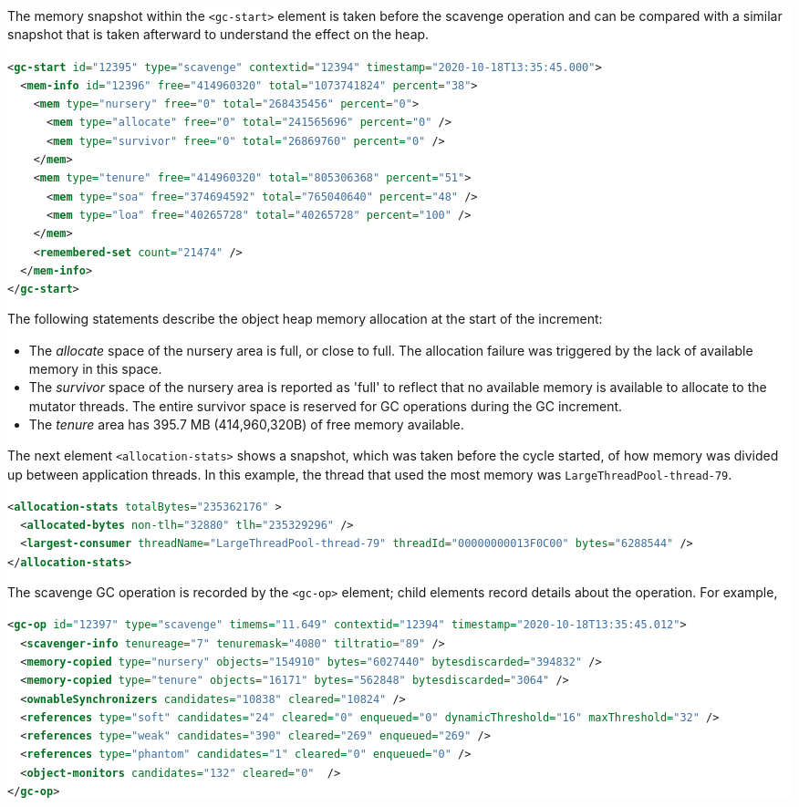 The memory snapshot within the `<gc-start>` element is taken before the scavenge operation and can be compared with a similar snapshot that is taken afterward to understand the effect on the heap.

```xml
<gc-start id="12395" type="scavenge" contextid="12394" timestamp="2020-10-18T13:35:45.000">
  <mem-info id="12396" free="414960320" total="1073741824" percent="38">
    <mem type="nursery" free="0" total="268435456" percent="0">
      <mem type="allocate" free="0" total="241565696" percent="0" />
      <mem type="survivor" free="0" total="26869760" percent="0" />
    </mem>
    <mem type="tenure" free="414960320" total="805306368" percent="51">
      <mem type="soa" free="374694592" total="765040640" percent="48" />
      <mem type="loa" free="40265728" total="40265728" percent="100" />
    </mem>
    <remembered-set count="21474" />
  </mem-info>
</gc-start>
```

The following statements describe the object heap memory allocation at the start of the increment:

- The *allocate* space of the nursery area is full, or close to full. The allocation failure was triggered by the lack of available memory in this space.
- The *survivor* space of the nursery area is reported as 'full' to reflect that no available memory is available to allocate to the mutator threads. The entire survivor space is reserved for GC operations during the GC increment.
- The *tenure* area has 395.7 MB (414,960,320B) of free memory available.

The next element `<allocation-stats>` shows a snapshot, which was taken before the cycle started, of how memory was divided up between application threads. In this example, the thread that used the most memory was `LargeThreadPool-thread-79`.

```xml
<allocation-stats totalBytes="235362176" >
  <allocated-bytes non-tlh="32880" tlh="235329296" />
  <largest-consumer threadName="LargeThreadPool-thread-79" threadId="00000000013F0C00" bytes="6288544" />
</allocation-stats>
```

The scavenge GC operation is recorded by the `<gc-op>` element; child elements record details about the operation. For example,

```xml
<gc-op id="12397" type="scavenge" timems="11.649" contextid="12394" timestamp="2020-10-18T13:35:45.012">
  <scavenger-info tenureage="7" tenuremask="4080" tiltratio="89" />
  <memory-copied type="nursery" objects="154910" bytes="6027440" bytesdiscarded="394832" />
  <memory-copied type="tenure" objects="16171" bytes="562848" bytesdiscarded="3064" />
  <ownableSynchronizers candidates="10838" cleared="10824" />
  <references type="soft" candidates="24" cleared="0" enqueued="0" dynamicThreshold="16" maxThreshold="32" />
  <references type="weak" candidates="390" cleared="269" enqueued="269" />
  <references type="phantom" candidates="1" cleared="0" enqueued="0" />
  <object-monitors candidates="132" cleared="0"  />
</gc-op>
```
